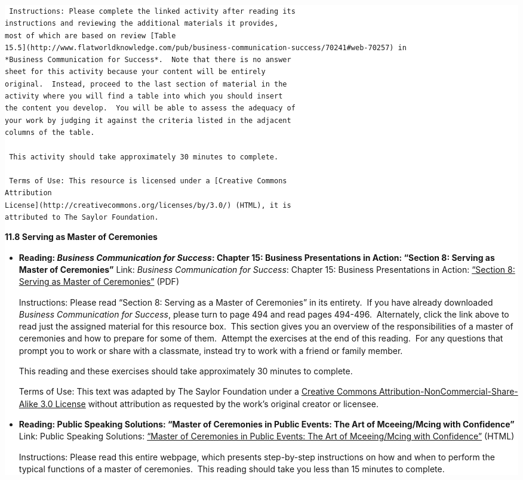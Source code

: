      Instructions: Please complete the linked activity after reading its
    instructions and reviewing the additional materials it provides,
    most of which are based on review [Table
    15.5](http://www.flatworldknowledge.com/pub/business-communication-success/70241#web-70257) in
    *Business Communication for Success*.  Note that there is no answer
    sheet for this activity because your content will be entirely
    original.  Instead, proceed to the last section of material in the
    activity where you will find a table into which you should insert
    the content you develop.  You will be able to assess the adequacy of
    your work by judging it against the criteria listed in the adjacent
    columns of the table.  
      
     This activity should take approximately 30 minutes to complete.  
      
     Terms of Use: This resource is licensed under a [Creative Commons
    Attribution
    License](http://creativecommons.org/licenses/by/3.0/) (HTML), it is
    attributed to The Saylor Foundation. 

**11.8 Serving as Master of Ceremonies** <span id="11.8"></span> 
-   **Reading: *Business Communication for Success*: Chapter 15:
    Business Presentations in Action: “Section 8: Serving as Master of
    Ceremonies”**
    Link: *Business Communication for Success*: Chapter 15: Business
    Presentations in Action: [“Section 8: Serving as Master of
    Ceremonies”](http://www.saylor.org/site/textbooks/Business%20Communication%20for%20Success.pdf)
    (PDF)  
      
     Instructions: Please read “Section 8: Serving as a Master of
    Ceremonies” in its entirety.  If you have already downloaded
    *Business Communication for Success*, please turn to page 494 and
    read pages 494-496.  Alternately, click the link above to read just
    the assigned material for this resource box.  This section gives you
    an overview of the responsibilities of a master of ceremonies and
    how to prepare for some of them.  Attempt the exercises at the end
    of this reading.  For any questions that prompt you to work or share
    with a classmate, instead try to work with a friend or family
    member.  
      
     This reading and these exercises should take approximately 30
    minutes to complete.  
      
     Terms of Use: This text was adapted by The Saylor Foundation under
    a [Creative Commons Attribution-NonCommercial-Share-Alike 3.0
    License](http://creativecommons.org/licenses/by-nc-sa/3.0/) without
    attribution as requested by the work’s original creator or licensee.

-   **Reading: Public Speaking Solutions: “Master of Ceremonies in
    Public Events: The Art of Mceeing/Mcing with Confidence”**
    Link: Public Speaking Solutions: [“Master of Ceremonies in Public
    Events: The Art of Mceeing/Mcing with
    Confidence”](http://www.public-speaking-solutions.com/master-of-ceremonies.html) (HTML)  
      
     Instructions: Please read this entire webpage, which presents
    step-by-step instructions on how and when to perform the typical
    functions of a master of ceremonies.  This reading should take you
    less than 15 minutes to complete.  
      